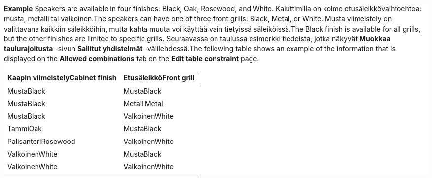<strong>Example</strong> Speakers are available in four finishes: Black, Oak, Rosewood, and White.</span></span> <span data-ttu-id="de83f-164">Kaiuttimilla on kolme etusäleikkövaihtoehtoa: musta, metalli tai valkoinen.</span><span class="sxs-lookup"><span data-stu-id="de83f-164">The speakers can have one of three front grills: Black, Metal, or White.</span></span> <span data-ttu-id="de83f-165">Musta viimeistely on valittavana kaikkiin säleikköihin, mutta kahta muuta voi käyttää vain tietyissä säleiköissä.</span><span class="sxs-lookup"><span data-stu-id="de83f-165">The Black finish is available for all grills, but the other finishes are limited to specific grills.</span></span> <span data-ttu-id="de83f-166">Seuraavassa on taulussa esimerkki tiedoista, jotka näkyvät <strong>Muokkaa taulurajoitusta</strong> -sivun <strong>Sallitut yhdistelmät</strong> -välilehdessä.</span><span class="sxs-lookup"><span data-stu-id="de83f-166">The following table shows an example of the information that is displayed on the <strong>Allowed combinations</strong> tab on the <strong>Edit table constraint</strong> page.</span></span>
<table>
<thead>
<tr class="header">
<th><span data-ttu-id="de83f-167">Kaapin viimeistely</span><span class="sxs-lookup"><span data-stu-id="de83f-167">Cabinet finish</span></span></th>
<th><span data-ttu-id="de83f-168">Etusäleikkö</span><span class="sxs-lookup"><span data-stu-id="de83f-168">Front grill</span></span></th>
</tr>
</thead>
<tbody>
<tr class="odd">
<td><span data-ttu-id="de83f-169">Musta</span><span class="sxs-lookup"><span data-stu-id="de83f-169">Black</span></span></td>
<td><span data-ttu-id="de83f-170">Musta</span><span class="sxs-lookup"><span data-stu-id="de83f-170">Black</span></span></td>
</tr>
<tr class="even">
<td><span data-ttu-id="de83f-171">Musta</span><span class="sxs-lookup"><span data-stu-id="de83f-171">Black</span></span></td>
<td><span data-ttu-id="de83f-172">Metalli</span><span class="sxs-lookup"><span data-stu-id="de83f-172">Metal</span></span></td>
</tr>
<tr class="odd">
<td><span data-ttu-id="de83f-173">Musta</span><span class="sxs-lookup"><span data-stu-id="de83f-173">Black</span></span></td>
<td><span data-ttu-id="de83f-174">Valkoinen</span><span class="sxs-lookup"><span data-stu-id="de83f-174">White</span></span></td>
</tr>
<tr class="even">
<td><span data-ttu-id="de83f-175">Tammi</span><span class="sxs-lookup"><span data-stu-id="de83f-175">Oak</span></span></td>
<td><span data-ttu-id="de83f-176">Musta</span><span class="sxs-lookup"><span data-stu-id="de83f-176">Black</span></span></td>
</tr>
<tr class="odd">
<td><span data-ttu-id="de83f-177">Palisanteri</span><span class="sxs-lookup"><span data-stu-id="de83f-177">Rosewood</span></span></td>
<td><span data-ttu-id="de83f-178">Valkoinen</span><span class="sxs-lookup"><span data-stu-id="de83f-178">White</span></span></td>
</tr>
<tr class="even">
<td><span data-ttu-id="de83f-179">Valkoinen</span><span class="sxs-lookup"><span data-stu-id="de83f-179">White</span></span></td>
<td><span data-ttu-id="de83f-180">Musta</span><span class="sxs-lookup"><span data-stu-id="de83f-180">Black</span></span></td>
</tr>
<tr class="odd">
<td><span data-ttu-id="de83f-181">Valkoinen</span><span class="sxs-lookup"><span data-stu-id="de83f-181">White</span></span></td>
<td><span data-ttu-id="de83f-182">Valkoinen</span><span class="sxs-lookup"><span data-stu-id="de83f-182">White</span></span></td>
</tr>